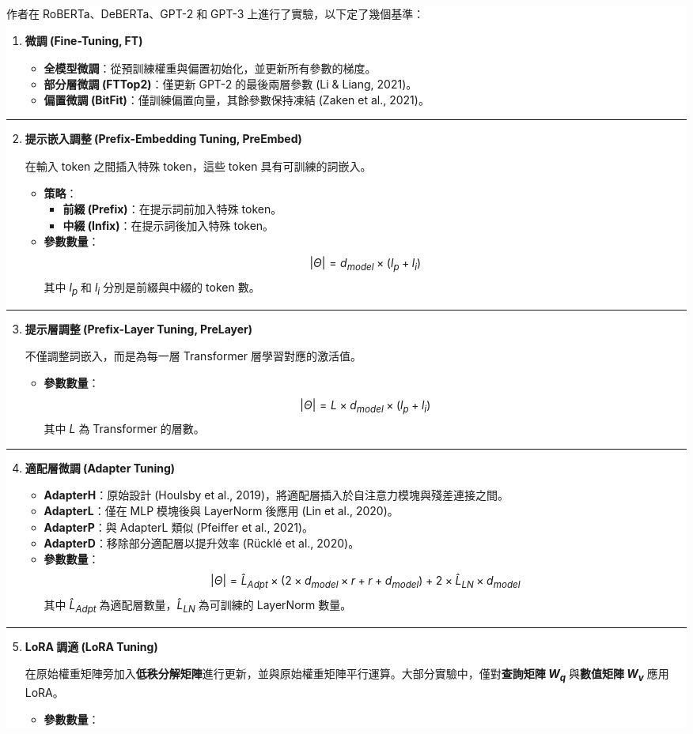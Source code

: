 作者在 RoBERTa、DeBERTa、GPT-2 和 GPT-3 上進行了實驗，以下定了幾個基準：

1. **微調 (Fine-Tuning, FT)**

   - **全模型微調**：從預訓練權重與偏置初始化，並更新所有參數的梯度。
   - **部分層微調 (FTTop2)**：僅更新 GPT-2 的最後兩層參數 (Li & Liang, 2021)。
   - **偏置微調 (BitFit)**：僅訓練偏置向量，其餘參數保持凍結 (Zaken et al., 2021)。

---

2. **提示嵌入調整 (Prefix-Embedding Tuning, PreEmbed)**

   在輸入 token 之間插入特殊 token，這些 token 具有可訓練的詞嵌入。

   - **策略**：
     - **前綴 (Prefix)**：在提示詞前加入特殊 token。
     - **中綴 (Infix)**：在提示詞後加入特殊 token。
   - **參數數量**：
     $$
     |\Theta| = d_{model} \times (l_p + l_i)
     $$
     其中 $l_p$ 和 $l_i$ 分別是前綴與中綴的 token 數。

---

3. **提示層調整 (Prefix-Layer Tuning, PreLayer)**

   不僅調整詞嵌入，而是為每一層 Transformer 層學習對應的激活值。

   - **參數數量**：
     $$
     |\Theta| = L \times d_{model} \times (l_p + l_i)
     $$
     其中 $L$ 為 Transformer 的層數。

---

4. **適配層微調 (Adapter Tuning)**

   - **AdapterH**：原始設計 (Houlsby et al., 2019)，將適配層插入於自注意力模塊與殘差連接之間。
   - **AdapterL**：僅在 MLP 模塊後與 LayerNorm 後應用 (Lin et al., 2020)。
   - **AdapterP**：與 AdapterL 類似 (Pfeiffer et al., 2021)。
   - **AdapterD**：移除部分適配層以提升效率 (Rücklé et al., 2020)。
   - **參數數量**：
     $$
     |\Theta| = \hat{L}_{Adpt} \times (2 \times d_{model} \times r + r + d_{model}) + 2 \times \hat{L}_{LN} \times d_{model}
     $$
     其中 $\hat{L}_{Adpt}$ 為適配層數量，$\hat{L}_{LN}$ 為可訓練的 LayerNorm 數量。

---

5. **LoRA 調適 (LoRA Tuning)**

   在原始權重矩陣旁加入**低秩分解矩陣**進行更新，並與原始權重矩陣平行運算。大部分實驗中，僅對**查詢矩陣 $W_q$** 與**數值矩陣 $W_v$** 應用 LoRA。

   - **參數數量**：
